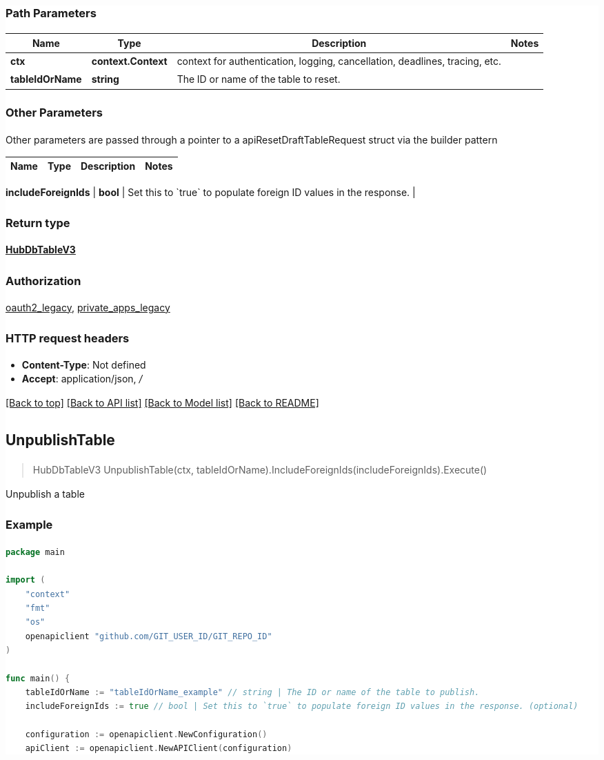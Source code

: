 ### Path Parameters


Name | Type | Description  | Notes
------------- | ------------- | ------------- | -------------
**ctx** | **context.Context** | context for authentication, logging, cancellation, deadlines, tracing, etc.
**tableIdOrName** | **string** | The ID or name of the table to reset. | 

### Other Parameters

Other parameters are passed through a pointer to a apiResetDraftTableRequest struct via the builder pattern


Name | Type | Description  | Notes
------------- | ------------- | ------------- | -------------

 **includeForeignIds** | **bool** | Set this to &#x60;true&#x60; to populate foreign ID values in the response. | 

### Return type

[**HubDbTableV3**](HubDbTableV3.md)

### Authorization

[oauth2_legacy](../README.md#oauth2_legacy), [private_apps_legacy](../README.md#private_apps_legacy)

### HTTP request headers

- **Content-Type**: Not defined
- **Accept**: application/json, */*

[[Back to top]](#) [[Back to API list]](../README.md#documentation-for-api-endpoints)
[[Back to Model list]](../README.md#documentation-for-models)
[[Back to README]](../README.md)


## UnpublishTable

> HubDbTableV3 UnpublishTable(ctx, tableIdOrName).IncludeForeignIds(includeForeignIds).Execute()

Unpublish a table



### Example

```go
package main

import (
	"context"
	"fmt"
	"os"
	openapiclient "github.com/GIT_USER_ID/GIT_REPO_ID"
)

func main() {
	tableIdOrName := "tableIdOrName_example" // string | The ID or name of the table to publish.
	includeForeignIds := true // bool | Set this to `true` to populate foreign ID values in the response. (optional)

	configuration := openapiclient.NewConfiguration()
	apiClient := openapiclient.NewAPIClient(configuration)
```
